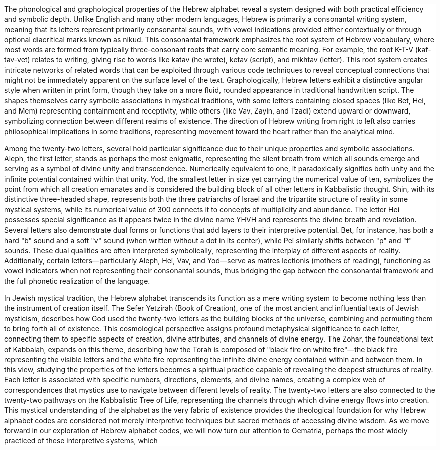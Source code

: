 The phonological and graphological properties of the Hebrew alphabet reveal a system designed with both practical efficiency and symbolic depth. Unlike English and many other modern languages, Hebrew is primarily a consonantal writing system, meaning that its letters represent primarily consonantal sounds, with vowel indications provided either contextually or through optional diacritical marks known as nikud. This consonantal framework emphasizes the root system of Hebrew vocabulary, where most words are formed from typically three-consonant roots that carry core semantic meaning. For example, the root K-T-V (kaf-tav-vet) relates to writing, giving rise to words like katav (he wrote), ketav (script), and mikhtav (letter). This root system creates intricate networks of related words that can be exploited through various code techniques to reveal conceptual connections that might not be immediately apparent on the surface level of the text. Graphologically, Hebrew letters exhibit a distinctive angular style when written in print form, though they take on a more fluid, rounded appearance in traditional handwritten script. The shapes themselves carry symbolic associations in mystical traditions, with some letters containing closed spaces (like Bet, Hei, and Mem) representing containment and receptivity, while others (like Vav, Zayin, and Tzadi) extend upward or downward, symbolizing connection between different realms of existence. The direction of Hebrew writing from right to left also carries philosophical implications in some traditions, representing movement toward the heart rather than the analytical mind.

Among the twenty-two letters, several hold particular significance due to their unique properties and symbolic associations. Aleph, the first letter, stands as perhaps the most enigmatic, representing the silent breath from which all sounds emerge and serving as a symbol of divine unity and transcendence. Numerically equivalent to one, it paradoxically signifies both unity and the infinite potential contained within that unity. Yod, the smallest letter in size yet carrying the numerical value of ten, symbolizes the point from which all creation emanates and is considered the building block of all other letters in Kabbalistic thought. Shin, with its distinctive three-headed shape, represents both the three patriarchs of Israel and the tripartite structure of reality in some mystical systems, while its numerical value of 300 connects it to concepts of multiplicity and abundance. The letter Hei possesses special significance as it appears twice in the divine name YHVH and represents the divine breath and revelation. Several letters also demonstrate dual forms or functions that add layers to their interpretive potential. Bet, for instance, has both a hard "b" sound and a soft "v" sound (when written without a dot in its center), while Pei similarly shifts between "p" and "f" sounds. These dual qualities are often interpreted symbolically, representing the interplay of different aspects of reality. Additionally, certain letters—particularly Aleph, Hei, Vav, and Yod—serve as matres lectionis (mothers of reading), functioning as vowel indicators when not representing their consonantal sounds, thus bridging the gap between the consonantal framework and the full phonetic realization of the language.

In Jewish mystical tradition, the Hebrew alphabet transcends its function as a mere writing system to become nothing less than the instrument of creation itself. The Sefer Yetzirah (Book of Creation), one of the most ancient and influential texts of Jewish mysticism, describes how God used the twenty-two letters as the building blocks of the universe, combining and permuting them to bring forth all of existence. This cosmological perspective assigns profound metaphysical significance to each letter, connecting them to specific aspects of creation, divine attributes, and channels of divine energy. The Zohar, the foundational text of Kabbalah, expands on this theme, describing how the Torah is composed of "black fire on white fire"—the black fire representing the visible letters and the white fire representing the infinite divine energy contained within and between them. In this view, studying the properties of the letters becomes a spiritual practice capable of revealing the deepest structures of reality. Each letter is associated with specific numbers, directions, elements, and divine names, creating a complex web of correspondences that mystics use to navigate between different levels of reality. The twenty-two letters are also connected to the twenty-two pathways on the Kabbalistic Tree of Life, representing the channels through which divine energy flows into creation. This mystical understanding of the alphabet as the very fabric of existence provides the theological foundation for why Hebrew alphabet codes are considered not merely interpretive techniques but sacred methods of accessing divine wisdom. As we move forward in our exploration of Hebrew alphabet codes, we will now turn our attention to Gematria, perhaps the most widely practiced of these interpretive systems, which
